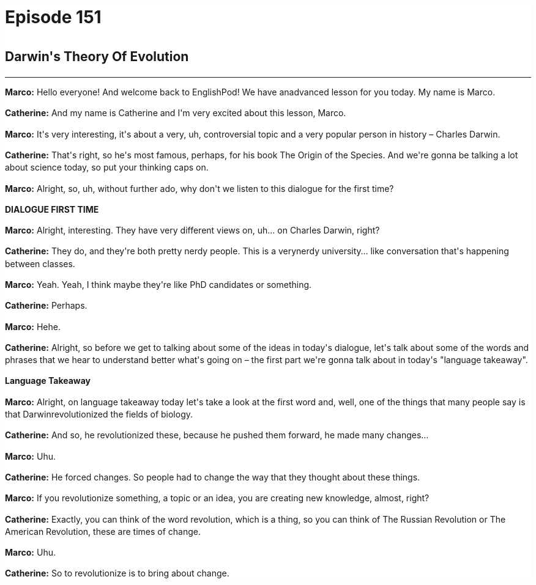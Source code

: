 # Episode 151

## Darwin's Theory Of Evolution

---

**Marco:** Hello everyone! And welcome back to EnglishPod! We have anadvanced lesson for you today. My name is Marco. 

**Catherine:** And my name is Catherine and I'm very excited about this lesson, Marco. 

**Marco:** It's very interesting, it's about a very, uh, controversial topic and a very popular person in history – Charles Darwin. 

**Catherine:** That's right, so he's most famous, perhaps, for his book The Origin of the Species. And we're gonna be talking a lot about science today, so put your thinking caps on. 

**Marco:** Alright, so, uh, without further ado, why don't we listen to this dialogue for the first time? 

**DIALOGUE FIRST TIME** 

**Marco:** Alright, interesting. They have very different views on, uh… on Charles Darwin, right? 

**Catherine:** They do, and they're both pretty nerdy people. This is a verynerdy university… like conversation that's happening between classes. 

**Marco:** Yeah. Yeah, I think maybe they're like PhD candidates or something. 

**Catherine:** Perhaps. 

**Marco:** Hehe. 

**Catherine:** Alright, so before we get to talking about some of the ideas in today's dialogue, let's talk about some of the words and phrases that we hear to understand better what's going on – the first part we're gonna talk about in today's "language takeaway". 

**Language Takeaway** 

**Marco:** Alright, on language takeaway today let's take a look at the first word and, well, one of the things that many people say is that Darwinrevolutionized the fields of biology. 

**Catherine:** And so, he revolutionized these, because he pushed them forward, he made many changes… 

**Marco:** Uhu. 

**Catherine:** He forced changes. So people had to change the way that they thought about these things. 

**Marco:** If you revolutionize something, a topic or an idea, you are creating new knowledge, almost, right? 

**Catherine:** Exactly, you can think of the word revolution, which is a thing, so you can think of The Russian Revolution or The American Revolution, these are times of change. 

**Marco:** Uhu. 

**Catherine:** So to revolutionize is to bring about change. 
